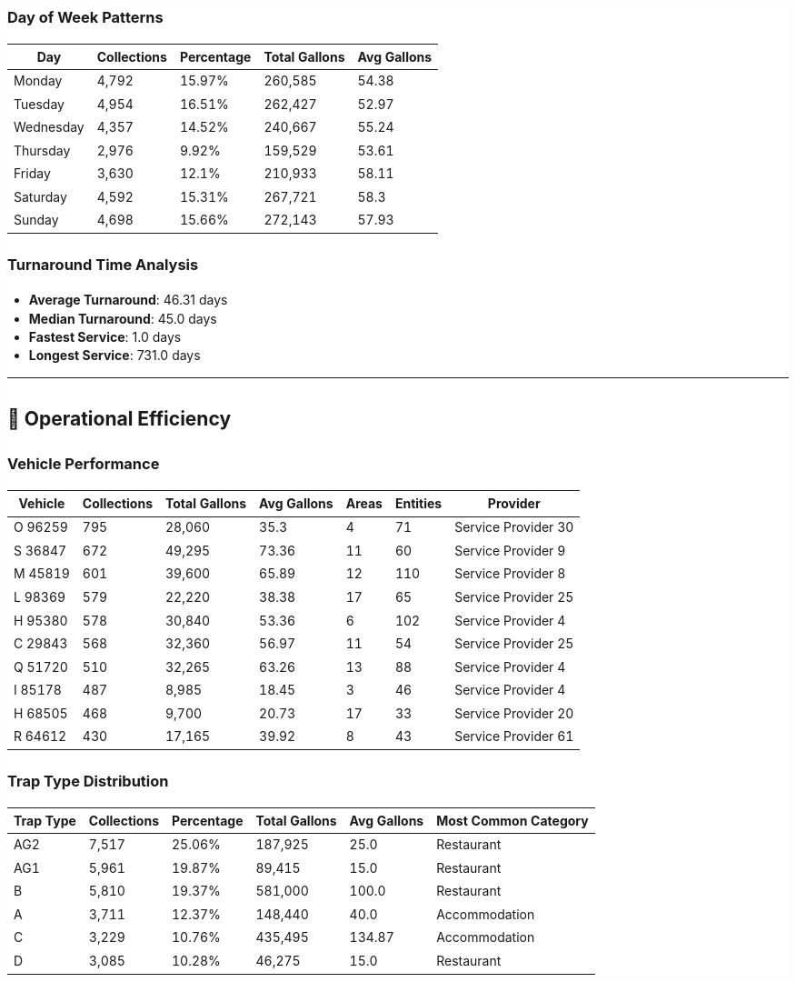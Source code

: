 
### Day of Week Patterns
| Day | Collections | Percentage | Total Gallons | Avg Gallons |
|-----|-------------|------------|---------------|-------------|
| Monday | 4,792 | 15.97% | 260,585 | 54.38 |
| Tuesday | 4,954 | 16.51% | 262,427 | 52.97 |
| Wednesday | 4,357 | 14.52% | 240,667 | 55.24 |
| Thursday | 2,976 | 9.92% | 159,529 | 53.61 |
| Friday | 3,630 | 12.1% | 210,933 | 58.11 |
| Saturday | 4,592 | 15.31% | 267,721 | 58.3 |
| Sunday | 4,698 | 15.66% | 272,143 | 57.93 |


### Turnaround Time Analysis
- **Average Turnaround**: 46.31 days
- **Median Turnaround**: 45.0 days
- **Fastest Service**: 1.0 days
- **Longest Service**: 731.0 days

---

## 🔧 Operational Efficiency

### Vehicle Performance
| Vehicle | Collections | Total Gallons | Avg Gallons | Areas | Entities | Provider |
|---------|-------------|---------------|-------------|-------|----------|----------|
| O 96259 | 795 | 28,060 | 35.3 | 4 | 71 | Service Provider 30 |
| S 36847 | 672 | 49,295 | 73.36 | 11 | 60 | Service Provider 9 |
| M 45819 | 601 | 39,600 | 65.89 | 12 | 110 | Service Provider 8 |
| L 98369 | 579 | 22,220 | 38.38 | 17 | 65 | Service Provider 25 |
| H 95380 | 578 | 30,840 | 53.36 | 6 | 102 | Service Provider 4 |
| C 29843 | 568 | 32,360 | 56.97 | 11 | 54 | Service Provider 25 |
| Q 51720 | 510 | 32,265 | 63.26 | 13 | 88 | Service Provider 4 |
| I 85178 | 487 | 8,985 | 18.45 | 3 | 46 | Service Provider 4 |
| H 68505 | 468 | 9,700 | 20.73 | 17 | 33 | Service Provider 20 |
| R 64612 | 430 | 17,165 | 39.92 | 8 | 43 | Service Provider 61 |


### Trap Type Distribution
| Trap Type | Collections | Percentage | Total Gallons | Avg Gallons | Most Common Category |
|-----------|-------------|------------|---------------|-------------|---------------------|
| AG2 | 7,517 | 25.06% | 187,925 | 25.0 | Restaurant |
| AG1 | 5,961 | 19.87% | 89,415 | 15.0 | Restaurant |
| B | 5,810 | 19.37% | 581,000 | 100.0 | Restaurant |
| A | 3,711 | 12.37% | 148,440 | 40.0 | Accommodation |
| C | 3,229 | 10.76% | 435,495 | 134.87 | Accommodation |
| D | 3,085 | 10.28% | 46,275 | 15.0 | Restaurant |